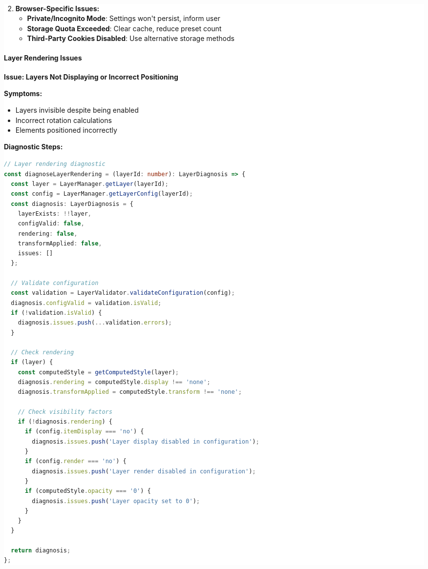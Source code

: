 2. **Browser-Specific Issues:**
   - **Private/Incognito Mode**: Settings won't persist, inform user
   - **Storage Quota Exceeded**: Clear cache, reduce preset count
   - **Third-Party Cookies Disabled**: Use alternative storage methods

#### **Layer Rendering Issues**

**Issue: Layers Not Displaying or Incorrect Positioning**

**Symptoms:**
- Layers invisible despite being enabled
- Incorrect rotation calculations
- Elements positioned incorrectly

**Diagnostic Steps:**
```typescript
// Layer rendering diagnostic
const diagnoseLayerRendering = (layerId: number): LayerDiagnosis => {
  const layer = LayerManager.getLayer(layerId);
  const config = LayerManager.getLayerConfig(layerId);
  const diagnosis: LayerDiagnosis = {
    layerExists: !!layer,
    configValid: false,
    rendering: false,
    transformApplied: false,
    issues: []
  };
  
  // Validate configuration
  const validation = LayerValidator.validateConfiguration(config);
  diagnosis.configValid = validation.isValid;
  if (!validation.isValid) {
    diagnosis.issues.push(...validation.errors);
  }
  
  // Check rendering
  if (layer) {
    const computedStyle = getComputedStyle(layer);
    diagnosis.rendering = computedStyle.display !== 'none';
    diagnosis.transformApplied = computedStyle.transform !== 'none';
    
    // Check visibility factors
    if (!diagnosis.rendering) {
      if (config.itemDisplay === 'no') {
        diagnosis.issues.push('Layer display disabled in configuration');
      }
      if (config.render === 'no') {
        diagnosis.issues.push('Layer render disabled in configuration');
      }
      if (computedStyle.opacity === '0') {
        diagnosis.issues.push('Layer opacity set to 0');
      }
    }
  }
  
  return diagnosis;
};
```
